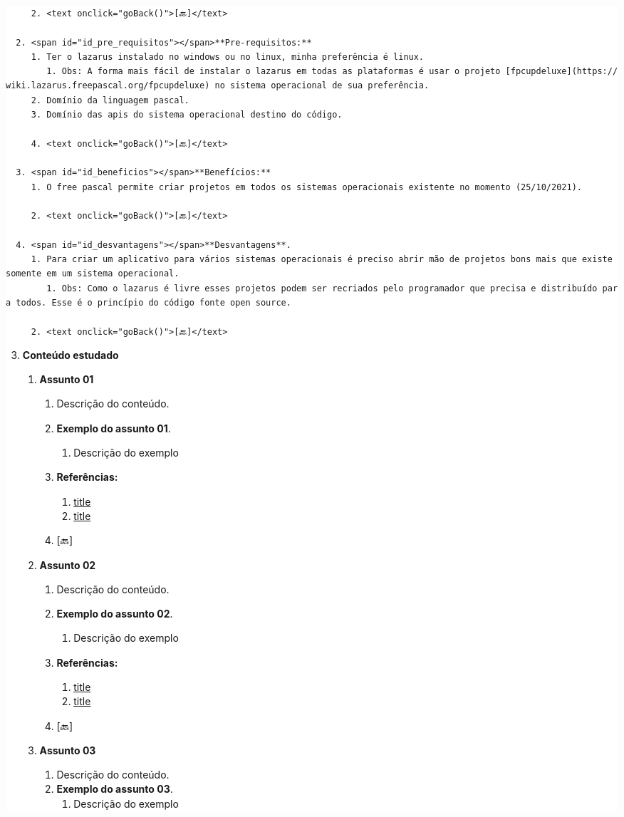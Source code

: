          2. <text onclick="goBack()">[🔙]</text>

      2. <span id="id_pre_requisitos"></span>**Pre-requisitos:**
         1. Ter o lazarus instalado no windows ou no linux, minha preferência é linux.
            1. Obs: A forma mais fácil de instalar o lazarus em todas as plataformas é usar o projeto [fpcupdeluxe](https://wiki.lazarus.freepascal.org/fpcupdeluxe) no sistema operacional de sua preferência.
         2. Domínio da linguagem pascal.
         3. Domínio das apis do sistema operacional destino do código.

         4. <text onclick="goBack()">[🔙]</text>

      3. <span id="id_beneficios"></span>**Benefícios:**
         1. O free pascal permite criar projetos em todos os sistemas operacionais existente no momento (25/10/2021).

         2. <text onclick="goBack()">[🔙]</text>

      4. <span id="id_desvantagens"></span>**Desvantagens**.
         1. Para criar um aplicativo para vários sistemas operacionais é preciso abrir mão de projetos bons mais que existe somente em um sistema operacional.
            1. Obs: Como o lazarus é livre esses projetos podem ser recriados pelo programador que precisa e distribuído para todos. Esse é o princípio do código fonte open source.

         2. <text onclick="goBack()">[🔙]</text>

   3. <span id=id_Conteudo></span>**Conteúdo estudado**
      1. <span id=id_assunto01></span>**Assunto 01**
         1. Descrição do conteúdo.
         2. **Exemplo do assunto 01**.
            1. Descrição do exemplo

               ```ts
               ```

         3. **Referências:**
            1. [title](link)
            2. [title](link)

         4. <text onclick="goBack()">[🔙]</text>

      2. <span id=id_assunto02></span>**Assunto 02**
         1. Descrição do conteúdo.
         2. **Exemplo do assunto 02**.
            1. Descrição do exemplo

               ```ts
               ```

         3. **Referências:**
            1. [title](link)
            2. [title](link)

         4. <text onclick="goBack()">[🔙]</text>

      3. <span id=id_assunto03></span>**Assunto 03**
         1. Descrição do conteúdo.
         2. **Exemplo do assunto 03**.
            1. Descrição do exemplo
